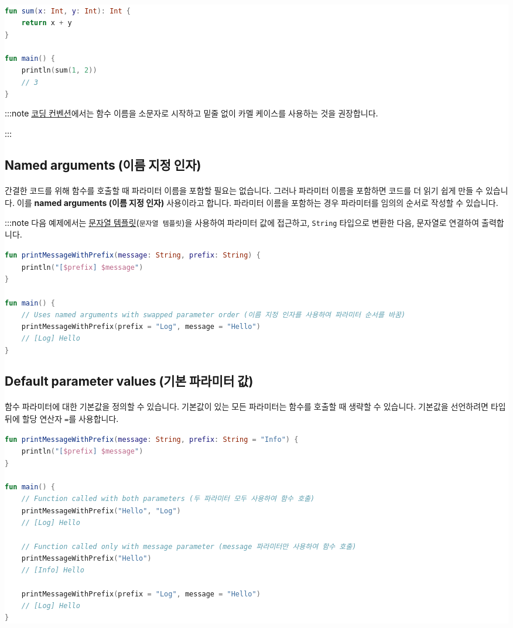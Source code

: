 ```kotlin
fun sum(x: Int, y: Int): Int {
    return x + y
}

fun main() {
    println(sum(1, 2))
    // 3
}
```

:::note
[코딩 컨벤션](coding-conventions#function-names)에서는 함수 이름을 소문자로 시작하고 밑줄 없이 카멜 케이스를 사용하는 것을 권장합니다.

:::

## Named arguments (이름 지정 인자)

간결한 코드를 위해 함수를 호출할 때 파라미터 이름을 포함할 필요는 없습니다. 그러나 파라미터 이름을 포함하면 코드를 더 읽기 쉽게 만들 수 있습니다. 이를 **named arguments (이름 지정 인자)** 사용이라고 합니다. 파라미터 이름을 포함하는 경우 파라미터를 임의의 순서로 작성할 수 있습니다.

:::note
다음 예제에서는 [문자열 템플릿](strings#string-templates)(`문자열 템플릿`)을 사용하여 파라미터 값에 접근하고, `String` 타입으로 변환한 다음, 문자열로 연결하여 출력합니다.

```kotlin
fun printMessageWithPrefix(message: String, prefix: String) {
    println("[$prefix] $message")
}

fun main() {
    // Uses named arguments with swapped parameter order (이름 지정 인자를 사용하여 파라미터 순서를 바꿈)
    printMessageWithPrefix(prefix = "Log", message = "Hello")
    // [Log] Hello
}
```

## Default parameter values (기본 파라미터 값)

함수 파라미터에 대한 기본값을 정의할 수 있습니다. 기본값이 있는 모든 파라미터는 함수를 호출할 때 생략할 수 있습니다. 기본값을 선언하려면 타입 뒤에 할당 연산자 `=`를 사용합니다.

```kotlin
fun printMessageWithPrefix(message: String, prefix: String = "Info") {
    println("[$prefix] $message")
}

fun main() {
    // Function called with both parameters (두 파라미터 모두 사용하여 함수 호출)
    printMessageWithPrefix("Hello", "Log") 
    // [Log] Hello
    
    // Function called only with message parameter (message 파라미터만 사용하여 함수 호출)
    printMessageWithPrefix("Hello")        
    // [Info] Hello
    
    printMessageWithPrefix(prefix = "Log", message = "Hello")
    // [Log] Hello
}
```
